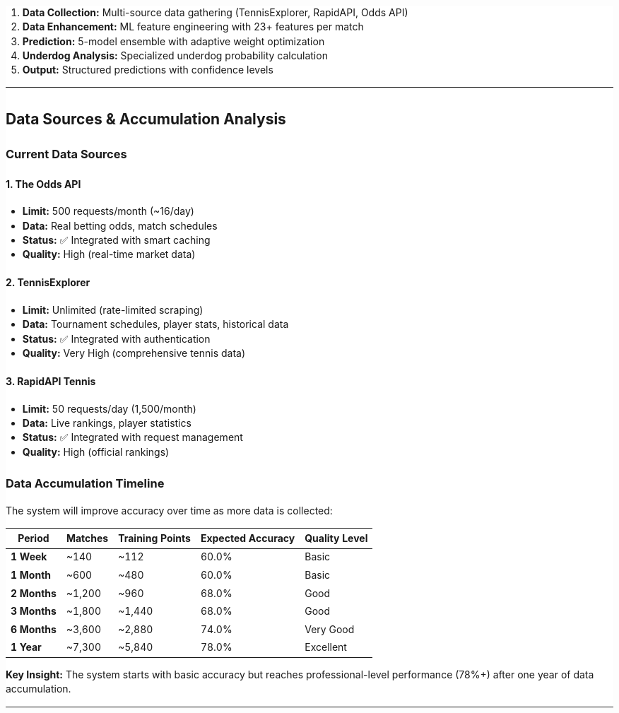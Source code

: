1. **Data Collection:** Multi-source data gathering (TennisExplorer, RapidAPI, Odds API)
2. **Data Enhancement:** ML feature engineering with 23+ features per match
3. **Prediction:** 5-model ensemble with adaptive weight optimization
4. **Underdog Analysis:** Specialized underdog probability calculation
5. **Output:** Structured predictions with confidence levels

---

## Data Sources & Accumulation Analysis

### Current Data Sources

#### 1. The Odds API
- **Limit:** 500 requests/month (~16/day)
- **Data:** Real betting odds, match schedules
- **Status:** ✅ Integrated with smart caching
- **Quality:** High (real-time market data)

#### 2. TennisExplorer
- **Limit:** Unlimited (rate-limited scraping)
- **Data:** Tournament schedules, player stats, historical data
- **Status:** ✅ Integrated with authentication
- **Quality:** Very High (comprehensive tennis data)

#### 3. RapidAPI Tennis
- **Limit:** 50 requests/day (1,500/month)
- **Data:** Live rankings, player statistics
- **Status:** ✅ Integrated with request management
- **Quality:** High (official rankings)

### Data Accumulation Timeline

The system will improve accuracy over time as more data is collected:

| Period | Matches | Training Points | Expected Accuracy | Quality Level |
|--------|---------|----------------|-------------------|---------------|
| **1 Week** | ~140 | ~112 | 60.0% | Basic |
| **1 Month** | ~600 | ~480 | 60.0% | Basic |
| **2 Months** | ~1,200 | ~960 | 68.0% | Good |
| **3 Months** | ~1,800 | ~1,440 | 68.0% | Good |
| **6 Months** | ~3,600 | ~2,880 | 74.0% | Very Good |
| **1 Year** | ~7,300 | ~5,840 | 78.0% | Excellent |

**Key Insight:** The system starts with basic accuracy but reaches professional-level performance (78%+) after one year of data accumulation.

---
